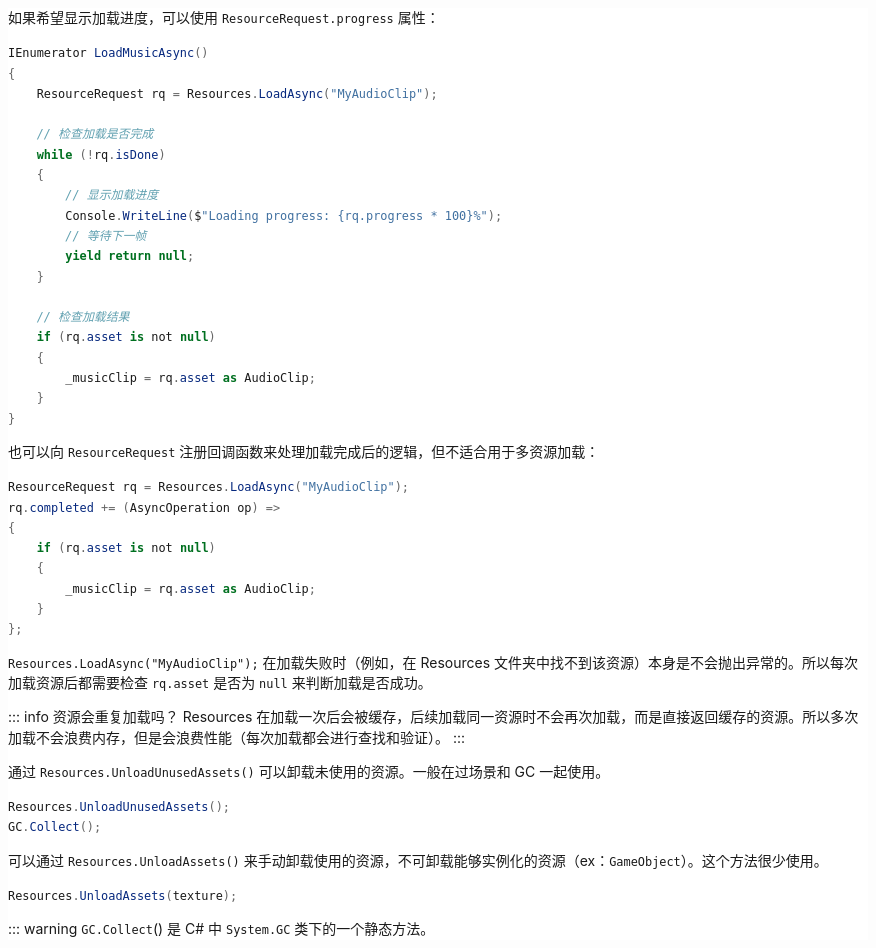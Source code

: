 如果希望显示加载进度，可以使用 `ResourceRequest.progress` 属性：
```c#
IEnumerator LoadMusicAsync()
{
    ResourceRequest rq = Resources.LoadAsync("MyAudioClip");

    // 检查加载是否完成
    while (!rq.isDone)
    {
        // 显示加载进度
        Console.WriteLine($"Loading progress: {rq.progress * 100}%");
        // 等待下一帧
        yield return null;
    }

    // 检查加载结果
    if (rq.asset is not null)
    {
        _musicClip = rq.asset as AudioClip;
    }
}
```

也可以向 `ResourceRequest` 注册回调函数来处理加载完成后的逻辑，但不适合用于多资源加载：
```c#
ResourceRequest rq = Resources.LoadAsync("MyAudioClip");
rq.completed += (AsyncOperation op) =>
{
    if (rq.asset is not null)
    {
        _musicClip = rq.asset as AudioClip;
    }
};
```

`Resources.LoadAsync("MyAudioClip");` 在加载失败时（例如，在 Resources 文件夹中找不到该资源）本身是不会抛出异常的。所以每次加载资源后都需要检查 `rq.asset` 是否为 `null` 来判断加载是否成功。

::: info 资源会重复加载吗？
Resources 在加载一次后会被缓存，后续加载同一资源时不会再次加载，而是直接返回缓存的资源。所以多次加载不会浪费内存，但是会浪费性能（每次加载都会进行查找和验证）。
:::

通过 `Resources.UnloadUnusedAssets()` 可以卸载未使用的资源。一般在过场景和 GC 一起使用。
```c#
Resources.UnloadUnusedAssets();
GC.Collect();
```

可以通过 `Resources.UnloadAssets()` 来手动卸载使用的资源，不可卸载能够实例化的资源（ex：`GameObject`）。这个方法很少使用。
```c#
Resources.UnloadAssets(texture);
```

::: warning
`GC.Collect`() 是 C# 中 `System.GC` 类下的一个静态方法。
